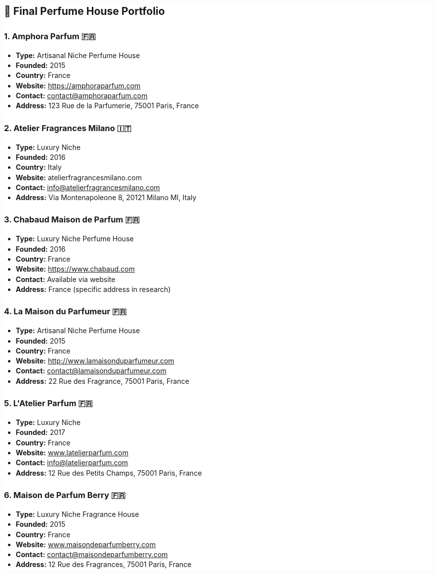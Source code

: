## 🏢 **Final Perfume House Portfolio**

### **1. Amphora Parfum** 🇫🇷

- **Type:** Artisanal Niche Perfume House
- **Founded:** 2015
- **Country:** France
- **Website:** https://amphoraparfum.com
- **Contact:** contact@amphoraparfum.com
- **Address:** 123 Rue de la Parfumerie, 75001 Paris, France

### **2. Atelier Fragrances Milano** 🇮🇹

- **Type:** Luxury Niche
- **Founded:** 2016
- **Country:** Italy
- **Website:** atelierfragrancesmilano.com
- **Contact:** info@atelierfragrancesmilano.com
- **Address:** Via Montenapoleone 8, 20121 Milano MI, Italy

### **3. Chabaud Maison de Parfum** 🇫🇷

- **Type:** Luxury Niche Perfume House
- **Founded:** 2016
- **Country:** France
- **Website:** https://www.chabaud.com
- **Contact:** Available via website
- **Address:** France (specific address in research)

### **4. La Maison du Parfumeur** 🇫🇷

- **Type:** Artisanal Niche Perfume House
- **Founded:** 2015
- **Country:** France
- **Website:** http://www.lamaisonduparfumeur.com
- **Contact:** contact@lamaisonduparfumeur.com
- **Address:** 22 Rue des Fragrance, 75001 Paris, France

### **5. L'Atelier Parfum** 🇫🇷

- **Type:** Luxury Niche
- **Founded:** 2017
- **Country:** France
- **Website:** www.latelierparfum.com
- **Contact:** info@latelierparfum.com
- **Address:** 12 Rue des Petits Champs, 75001 Paris, France

### **6. Maison de Parfum Berry** 🇫🇷

- **Type:** Luxury Niche Fragrance House
- **Founded:** 2015
- **Country:** France
- **Website:** www.maisondeparfumberry.com
- **Contact:** contact@maisondeparfumberry.com
- **Address:** 12 Rue des Fragrances, 75001 Paris, France
